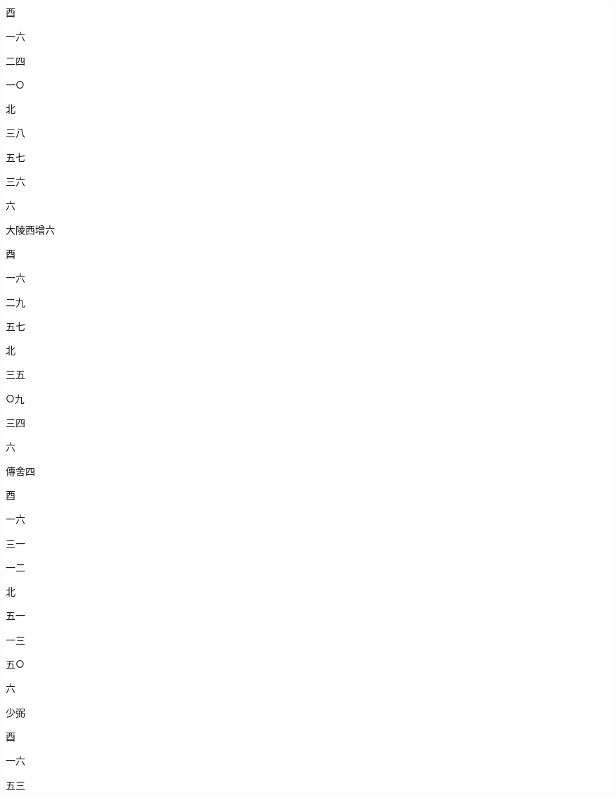 酉

一六

二四

一○

北

三八

五七

三六

六

大陵西增六

酉

一六

二九

五七

北

三五

○九

三四

六

傳舍四

酉

一六

三一

一二

北

五一

一三

五○

六

少弼

酉

一六

五三
